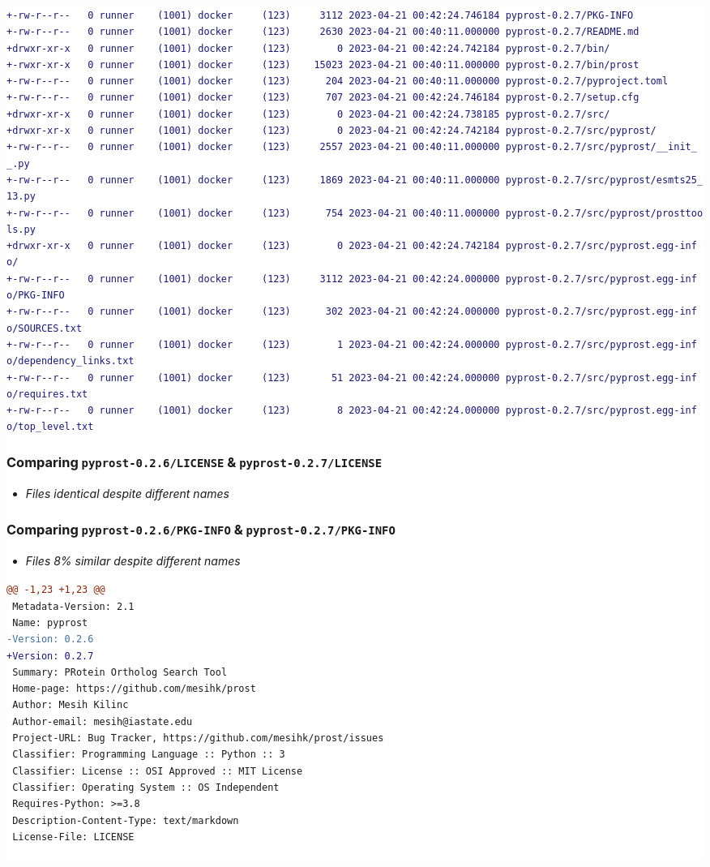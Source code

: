 ```diff
+-rw-r--r--   0 runner    (1001) docker     (123)     3112 2023-04-21 00:42:24.746184 pyprost-0.2.7/PKG-INFO
+-rw-r--r--   0 runner    (1001) docker     (123)     2630 2023-04-21 00:40:11.000000 pyprost-0.2.7/README.md
+drwxr-xr-x   0 runner    (1001) docker     (123)        0 2023-04-21 00:42:24.742184 pyprost-0.2.7/bin/
+-rwxr-xr-x   0 runner    (1001) docker     (123)    15023 2023-04-21 00:40:11.000000 pyprost-0.2.7/bin/prost
+-rw-r--r--   0 runner    (1001) docker     (123)      204 2023-04-21 00:40:11.000000 pyprost-0.2.7/pyproject.toml
+-rw-r--r--   0 runner    (1001) docker     (123)      707 2023-04-21 00:42:24.746184 pyprost-0.2.7/setup.cfg
+drwxr-xr-x   0 runner    (1001) docker     (123)        0 2023-04-21 00:42:24.738185 pyprost-0.2.7/src/
+drwxr-xr-x   0 runner    (1001) docker     (123)        0 2023-04-21 00:42:24.742184 pyprost-0.2.7/src/pyprost/
+-rw-r--r--   0 runner    (1001) docker     (123)     2557 2023-04-21 00:40:11.000000 pyprost-0.2.7/src/pyprost/__init__.py
+-rw-r--r--   0 runner    (1001) docker     (123)     1869 2023-04-21 00:40:11.000000 pyprost-0.2.7/src/pyprost/esmts25_13.py
+-rw-r--r--   0 runner    (1001) docker     (123)      754 2023-04-21 00:40:11.000000 pyprost-0.2.7/src/pyprost/prosttools.py
+drwxr-xr-x   0 runner    (1001) docker     (123)        0 2023-04-21 00:42:24.742184 pyprost-0.2.7/src/pyprost.egg-info/
+-rw-r--r--   0 runner    (1001) docker     (123)     3112 2023-04-21 00:42:24.000000 pyprost-0.2.7/src/pyprost.egg-info/PKG-INFO
+-rw-r--r--   0 runner    (1001) docker     (123)      302 2023-04-21 00:42:24.000000 pyprost-0.2.7/src/pyprost.egg-info/SOURCES.txt
+-rw-r--r--   0 runner    (1001) docker     (123)        1 2023-04-21 00:42:24.000000 pyprost-0.2.7/src/pyprost.egg-info/dependency_links.txt
+-rw-r--r--   0 runner    (1001) docker     (123)       51 2023-04-21 00:42:24.000000 pyprost-0.2.7/src/pyprost.egg-info/requires.txt
+-rw-r--r--   0 runner    (1001) docker     (123)        8 2023-04-21 00:42:24.000000 pyprost-0.2.7/src/pyprost.egg-info/top_level.txt
```

### Comparing `pyprost-0.2.6/LICENSE` & `pyprost-0.2.7/LICENSE`

 * *Files identical despite different names*

### Comparing `pyprost-0.2.6/PKG-INFO` & `pyprost-0.2.7/PKG-INFO`

 * *Files 8% similar despite different names*

```diff
@@ -1,23 +1,23 @@
 Metadata-Version: 2.1
 Name: pyprost
-Version: 0.2.6
+Version: 0.2.7
 Summary: PRotein Ortholog Search Tool
 Home-page: https://github.com/mesihk/prost
 Author: Mesih Kilinc
 Author-email: mesih@iastate.edu
 Project-URL: Bug Tracker, https://github.com/mesihk/prost/issues
 Classifier: Programming Language :: Python :: 3
 Classifier: License :: OSI Approved :: MIT License
 Classifier: Operating System :: OS Independent
 Requires-Python: >=3.8
 Description-Content-Type: text/markdown
 License-File: LICENSE
 
```